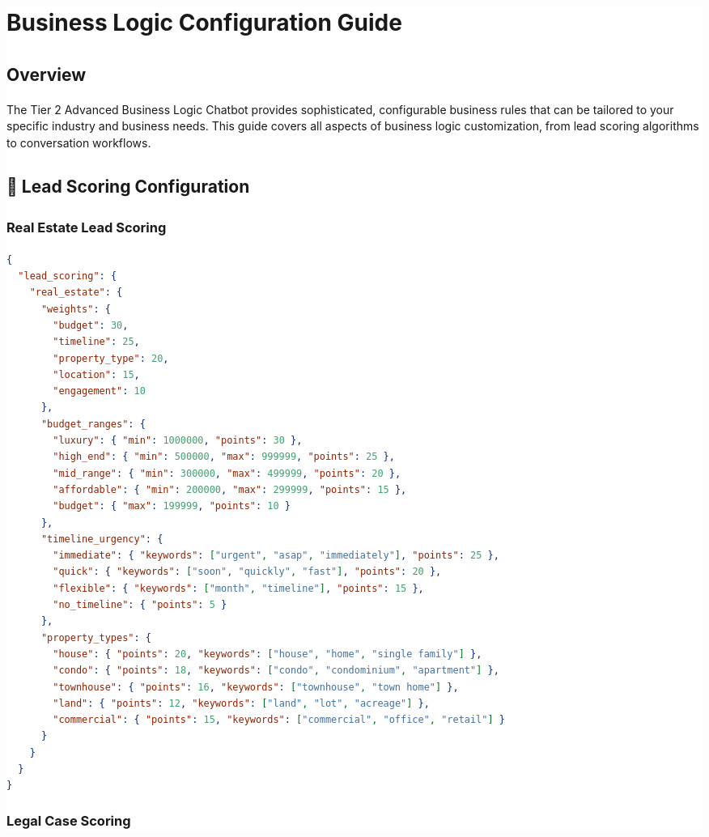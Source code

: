 # Business Logic Configuration Guide

## Overview

The Tier 2 Advanced Business Logic Chatbot provides sophisticated, configurable business rules that can be tailored to your specific industry and business needs. This guide covers all aspects of business logic customization, from lead scoring algorithms to conversation workflows.

## 🎯 Lead Scoring Configuration

### Real Estate Lead Scoring

```json
{
  "lead_scoring": {
    "real_estate": {
      "weights": {
        "budget": 30,
        "timeline": 25,
        "property_type": 20,
        "location": 15,
        "engagement": 10
      },
      "budget_ranges": {
        "luxury": { "min": 1000000, "points": 30 },
        "high_end": { "min": 500000, "max": 999999, "points": 25 },
        "mid_range": { "min": 300000, "max": 499999, "points": 20 },
        "affordable": { "min": 200000, "max": 299999, "points": 15 },
        "budget": { "max": 199999, "points": 10 }
      },
      "timeline_urgency": {
        "immediate": { "keywords": ["urgent", "asap", "immediately"], "points": 25 },
        "quick": { "keywords": ["soon", "quickly", "fast"], "points": 20 },
        "flexible": { "keywords": ["month", "timeline"], "points": 15 },
        "no_timeline": { "points": 5 }
      },
      "property_types": {
        "house": { "points": 20, "keywords": ["house", "home", "single family"] },
        "condo": { "points": 18, "keywords": ["condo", "condominium", "apartment"] },
        "townhouse": { "points": 16, "keywords": ["townhouse", "town home"] },
        "land": { "points": 12, "keywords": ["land", "lot", "acreage"] },
        "commercial": { "points": 15, "keywords": ["commercial", "office", "retail"] }
      }
    }
  }
}
```

### Legal Case Scoring

